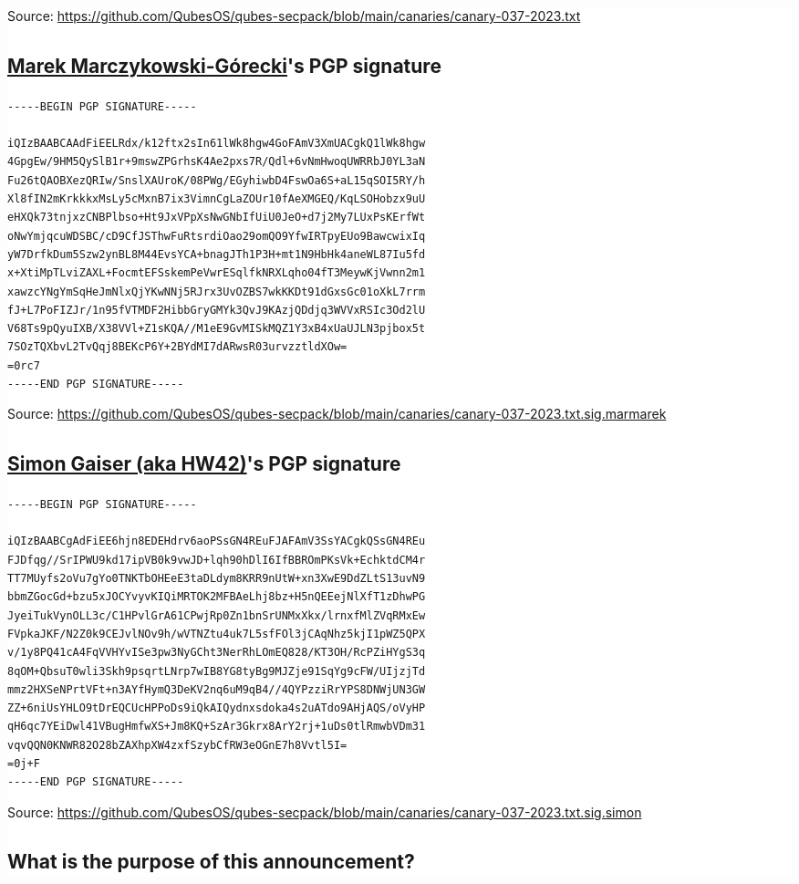Source: <https://github.com/QubesOS/qubes-secpack/blob/main/canaries/canary-037-2023.txt>

## [Marek Marczykowski-Górecki](/team/#marek-marczykowski-górecki)'s PGP signature

```
-----BEGIN PGP SIGNATURE-----

iQIzBAABCAAdFiEELRdx/k12ftx2sIn61lWk8hgw4GoFAmV3XmUACgkQ1lWk8hgw
4GpgEw/9HM5QySlB1r+9mswZPGrhsK4Ae2pxs7R/Qdl+6vNmHwoqUWRRbJ0YL3aN
Fu26tQAOBXezQRIw/SnslXAUroK/08PWg/EGyhiwbD4FswOa6S+aL15qSOI5RY/h
Xl8fIN2mKrkkkxMsLy5cMxnB7ix3VimnCgLaZOUr10fAeXMGEQ/KqLSOHobzx9uU
eHXQk73tnjxzCNBPlbso+Ht9JxVPpXsNwGNbIfUiU0JeO+d7j2My7LUxPsKErfWt
oNwYmjqcuWDSBC/cD9CfJSThwFuRtsrdiOao29omQO9YfwIRTpyEUo9BawcwixIq
yW7DrfkDum5Szw2ynBL8M44EvsYCA+bnagJTh1P3H+mt1N9HbHk4aneWL87Iu5fd
x+XtiMpTLviZAXL+FocmtEFSskemPeVwrESqlfkNRXLqho04fT3MeywKjVwnn2m1
xawzcYNgYmSqHeJmNlxQjYKwNNj5RJrx3UvOZBS7wkKKDt91dGxsGc01oXkL7rrm
fJ+L7PoFIZJr/1n95fVTMDF2HibbGryGMYk3QvJ9KAzjQDdjq3WVVxRSIc3Od2lU
V68Ts9pQyuIXB/X38VVl+Z1sKQA//M1eE9GvMISkMQZ1Y3xB4xUaUJLN3pjbox5t
7SOzTQXbvL2TvQqj8BEKcP6Y+2BYdMI7dARwsR03urvzztldXOw=
=0rc7
-----END PGP SIGNATURE-----
```

Source: <https://github.com/QubesOS/qubes-secpack/blob/main/canaries/canary-037-2023.txt.sig.marmarek>

## [Simon Gaiser (aka HW42)](/team/#simon-gaiser-aka-hw42)'s PGP signature

```
-----BEGIN PGP SIGNATURE-----

iQIzBAABCgAdFiEE6hjn8EDEHdrv6aoPSsGN4REuFJAFAmV3SsYACgkQSsGN4REu
FJDfqg//SrIPWU9kd17ipVB0k9vwJD+lqh90hDlI6IfBBROmPKsVk+EchktdCM4r
TT7MUyfs2oVu7gYo0TNKTbOHEeE3taDLdym8KRR9nUtW+xn3XwE9DdZLtS13uvN9
bbmZGocGd+bzu5xJOCYvyvKIQiMRTOK2MFBAeLhj8bz+H5nQEEejNlXfT1zDhwPG
JyeiTukVynOLL3c/C1HPvlGrA61CPwjRp0Zn1bnSrUNMxXkx/lrnxfMlZVqRMxEw
FVpkaJKF/N2Z0k9CEJvlNOv9h/wVTNZtu4uk7L5sfFOl3jCAqNhz5kjI1pWZ5QPX
v/1y8PQ41cA4FqVVHYvISe3pw3NyGCht3NerRhLOmEQ828/KT3OH/RcPZiHYgS3q
8qOM+QbsuT0wli3Skh9psqrtLNrp7wIB8YG8tyBg9MJZje91SqYg9cFW/UIjzjTd
mmz2HXSeNPrtVFt+n3AYfHymQ3DeKV2nq6uM9qB4//4QYPzziRrYPS8DNWjUN3GW
ZZ+6niUsYHLO9tDrEQCUcHPPoDs9iQkAIQydnxsdoka4s2uATdo9AHjAQS/oVyHP
qH6qc7YEiDwl41VBugHmfwXS+Jm8KQ+SzAr3Gkrx8ArY2rj+1uDs0tlRmwbVDm31
vqvQQN0KNWR82O28bZAXhpXW4zxfSzybCfRW3eOGnE7h8Vvtl5I=
=0j+F
-----END PGP SIGNATURE-----
```

Source: <https://github.com/QubesOS/qubes-secpack/blob/main/canaries/canary-037-2023.txt.sig.simon>

## What is the purpose of this announcement?
